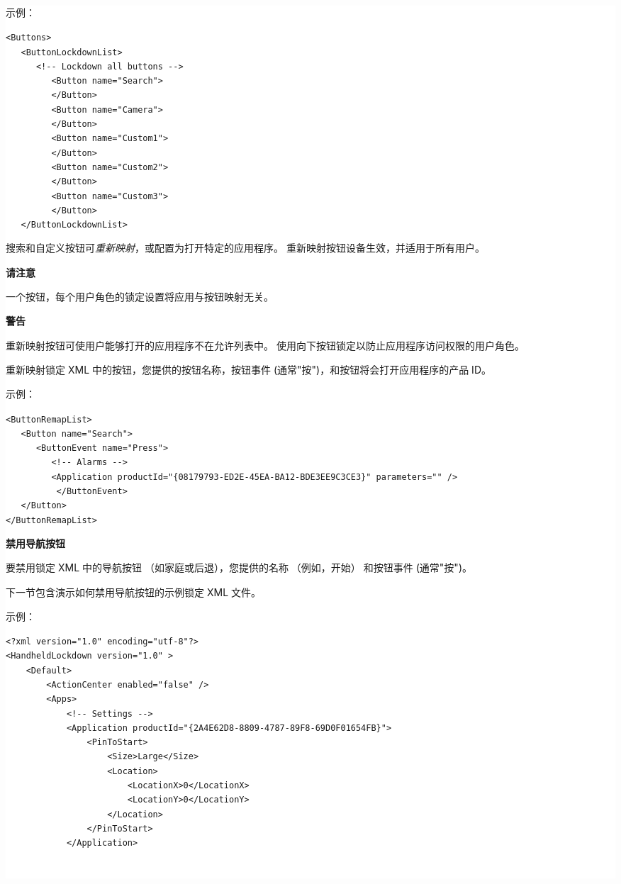 </div></li>
</ul>
<p>示例：</p>
<pre class="syntax" space="preserve"><code>&lt;Buttons&gt;
   &lt;ButtonLockdownList&gt;
      &lt;!-- Lockdown all buttons --&gt;
         &lt;Button name=&quot;Search&quot;&gt;
         &lt;/Button&gt;
         &lt;Button name=&quot;Camera&quot;&gt;
         &lt;/Button&gt;
         &lt;Button name=&quot;Custom1&quot;&gt;
         &lt;/Button&gt;
         &lt;Button name=&quot;Custom2&quot;&gt;
         &lt;/Button&gt;
         &lt;Button name=&quot;Custom3&quot;&gt;
         &lt;/Button&gt;
   &lt;/ButtonLockdownList&gt;</code></pre>
<p>搜索和自定义按钮可<em>重新映射</em>，或配置为打开特定的应用程序。 重新映射按钮设备生效，并适用于所有用户。</p>
<div class="alert">
<strong>请注意</strong>  
<p>一个按钮，每个用户角色的锁定设置将应用与按钮映射无关。</p>
</div>
<div>
 
</div>
<div class="alert">
<strong>警告</strong>  
<p>重新映射按钮可使用户能够打开的应用程序不在允许列表中。 使用向下按钮锁定以防止应用程序访问权限的用户角色。</p>
</div>
<div>
 
</div>
<p>重新映射锁定 XML 中的按钮，您提供的按钮名称，按钮事件 (通常&quot;按&quot;)，和按钮将会打开应用程序的产品 ID。</p>
<p>示例：</p>
<pre class="syntax" space="preserve"><code>&lt;ButtonRemapList&gt;
   &lt;Button name=&quot;Search&quot;&gt;
      &lt;ButtonEvent name=&quot;Press&quot;&gt;
         &lt;!-- Alarms --&gt;
         &lt;Application productId=&quot;{08179793-ED2E-45EA-BA12-BDE3EE9C3CE3}&quot; parameters=&quot;&quot; /&gt;
          &lt;/ButtonEvent&gt;
   &lt;/Button&gt;
&lt;/ButtonRemapList&gt;</code></pre>
<p><strong>禁用导航按钮</strong></p>
<p>要禁用锁定 XML 中的导航按钮 （如家庭或后退），您提供的名称 （例如，开始） 和按钮事件 (通常&quot;按&quot;)。</p>
<p>下一节包含演示如何禁用导航按钮的示例锁定 XML 文件。</p>
<p>示例：</p>
<pre class="syntax" space="preserve"><code>&lt;?xml version=&quot;1.0&quot; encoding=&quot;utf-8&quot;?&gt;
&lt;HandheldLockdown version=&quot;1.0&quot; &gt;
    &lt;Default&gt;
        &lt;ActionCenter enabled=&quot;false&quot; /&gt;
        &lt;Apps&gt;
            &lt;!-- Settings --&gt;
            &lt;Application productId=&quot;{2A4E62D8-8809-4787-89F8-69D0F01654FB}&quot;&gt;
                &lt;PinToStart&gt;
                    &lt;Size&gt;Large&lt;/Size&gt;
                    &lt;Location&gt;
                        &lt;LocationX&gt;0&lt;/LocationX&gt;
                        &lt;LocationY&gt;0&lt;/LocationY&gt;
                    &lt;/Location&gt;
                &lt;/PinToStart&gt;
            &lt;/Application&gt;
